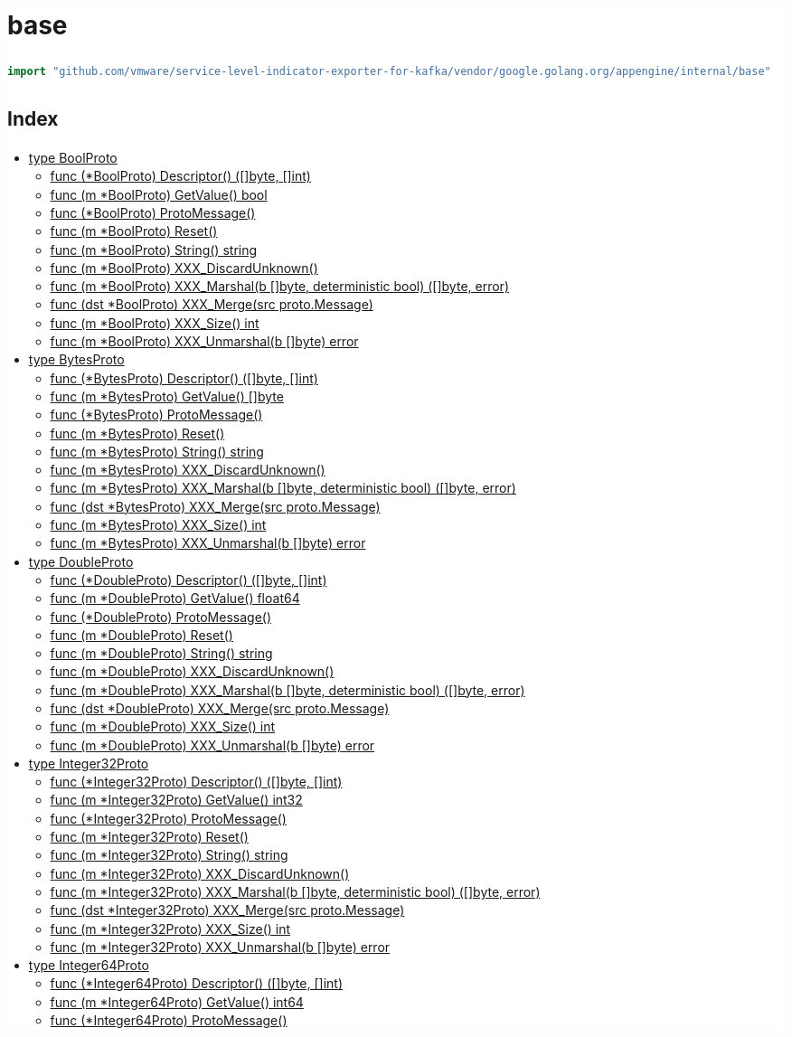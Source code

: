

# base

```go
import "github.com/vmware/service-level-indicator-exporter-for-kafka/vendor/google.golang.org/appengine/internal/base"
```

## Index

- [type BoolProto](<#type-boolproto>)
  - [func (*BoolProto) Descriptor() ([]byte, []int)](<#func-boolproto-descriptor>)
  - [func (m *BoolProto) GetValue() bool](<#func-boolproto-getvalue>)
  - [func (*BoolProto) ProtoMessage()](<#func-boolproto-protomessage>)
  - [func (m *BoolProto) Reset()](<#func-boolproto-reset>)
  - [func (m *BoolProto) String() string](<#func-boolproto-string>)
  - [func (m *BoolProto) XXX_DiscardUnknown()](<#func-boolproto-xxx_discardunknown>)
  - [func (m *BoolProto) XXX_Marshal(b []byte, deterministic bool) ([]byte, error)](<#func-boolproto-xxx_marshal>)
  - [func (dst *BoolProto) XXX_Merge(src proto.Message)](<#func-boolproto-xxx_merge>)
  - [func (m *BoolProto) XXX_Size() int](<#func-boolproto-xxx_size>)
  - [func (m *BoolProto) XXX_Unmarshal(b []byte) error](<#func-boolproto-xxx_unmarshal>)
- [type BytesProto](<#type-bytesproto>)
  - [func (*BytesProto) Descriptor() ([]byte, []int)](<#func-bytesproto-descriptor>)
  - [func (m *BytesProto) GetValue() []byte](<#func-bytesproto-getvalue>)
  - [func (*BytesProto) ProtoMessage()](<#func-bytesproto-protomessage>)
  - [func (m *BytesProto) Reset()](<#func-bytesproto-reset>)
  - [func (m *BytesProto) String() string](<#func-bytesproto-string>)
  - [func (m *BytesProto) XXX_DiscardUnknown()](<#func-bytesproto-xxx_discardunknown>)
  - [func (m *BytesProto) XXX_Marshal(b []byte, deterministic bool) ([]byte, error)](<#func-bytesproto-xxx_marshal>)
  - [func (dst *BytesProto) XXX_Merge(src proto.Message)](<#func-bytesproto-xxx_merge>)
  - [func (m *BytesProto) XXX_Size() int](<#func-bytesproto-xxx_size>)
  - [func (m *BytesProto) XXX_Unmarshal(b []byte) error](<#func-bytesproto-xxx_unmarshal>)
- [type DoubleProto](<#type-doubleproto>)
  - [func (*DoubleProto) Descriptor() ([]byte, []int)](<#func-doubleproto-descriptor>)
  - [func (m *DoubleProto) GetValue() float64](<#func-doubleproto-getvalue>)
  - [func (*DoubleProto) ProtoMessage()](<#func-doubleproto-protomessage>)
  - [func (m *DoubleProto) Reset()](<#func-doubleproto-reset>)
  - [func (m *DoubleProto) String() string](<#func-doubleproto-string>)
  - [func (m *DoubleProto) XXX_DiscardUnknown()](<#func-doubleproto-xxx_discardunknown>)
  - [func (m *DoubleProto) XXX_Marshal(b []byte, deterministic bool) ([]byte, error)](<#func-doubleproto-xxx_marshal>)
  - [func (dst *DoubleProto) XXX_Merge(src proto.Message)](<#func-doubleproto-xxx_merge>)
  - [func (m *DoubleProto) XXX_Size() int](<#func-doubleproto-xxx_size>)
  - [func (m *DoubleProto) XXX_Unmarshal(b []byte) error](<#func-doubleproto-xxx_unmarshal>)
- [type Integer32Proto](<#type-integer32proto>)
  - [func (*Integer32Proto) Descriptor() ([]byte, []int)](<#func-integer32proto-descriptor>)
  - [func (m *Integer32Proto) GetValue() int32](<#func-integer32proto-getvalue>)
  - [func (*Integer32Proto) ProtoMessage()](<#func-integer32proto-protomessage>)
  - [func (m *Integer32Proto) Reset()](<#func-integer32proto-reset>)
  - [func (m *Integer32Proto) String() string](<#func-integer32proto-string>)
  - [func (m *Integer32Proto) XXX_DiscardUnknown()](<#func-integer32proto-xxx_discardunknown>)
  - [func (m *Integer32Proto) XXX_Marshal(b []byte, deterministic bool) ([]byte, error)](<#func-integer32proto-xxx_marshal>)
  - [func (dst *Integer32Proto) XXX_Merge(src proto.Message)](<#func-integer32proto-xxx_merge>)
  - [func (m *Integer32Proto) XXX_Size() int](<#func-integer32proto-xxx_size>)
  - [func (m *Integer32Proto) XXX_Unmarshal(b []byte) error](<#func-integer32proto-xxx_unmarshal>)
- [type Integer64Proto](<#type-integer64proto>)
  - [func (*Integer64Proto) Descriptor() ([]byte, []int)](<#func-integer64proto-descriptor>)
  - [func (m *Integer64Proto) GetValue() int64](<#func-integer64proto-getvalue>)
  - [func (*Integer64Proto) ProtoMessage()](<#func-integer64proto-protomessage>)